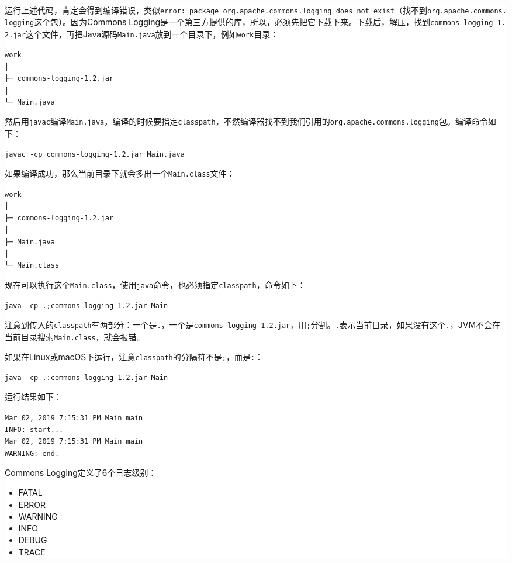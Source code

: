 运行上述代码，肯定会得到编译错误，类似`error: package org.apache.commons.logging does not exist`（找不到`org.apache.commons.logging`这个包）。因为Commons Logging是一个第三方提供的库，所以，必须先把它[下载](https://commons.apache.org/proper/commons-logging/download_logging.cgi)下来。下载后，解压，找到`commons-logging-1.2.jar`这个文件，再把Java源码`Main.java`放到一个目录下，例如`work`目录：

```ascii
work
│
├─ commons-logging-1.2.jar
│
└─ Main.java
```

然后用`javac`编译`Main.java`，编译的时候要指定`classpath`，不然编译器找不到我们引用的`org.apache.commons.logging`包。编译命令如下：

```
javac -cp commons-logging-1.2.jar Main.java
```

如果编译成功，那么当前目录下就会多出一个`Main.class`文件：

```ascii
work
│
├─ commons-logging-1.2.jar
│
├─ Main.java
│
└─ Main.class
```

现在可以执行这个`Main.class`，使用`java`命令，也必须指定`classpath`，命令如下：

```
java -cp .;commons-logging-1.2.jar Main
```

注意到传入的`classpath`有两部分：一个是`.`，一个是`commons-logging-1.2.jar`，用`;`分割。`.`表示当前目录，如果没有这个`.`，JVM不会在当前目录搜索`Main.class`，就会报错。

如果在Linux或macOS下运行，注意`classpath`的分隔符不是`;`，而是`:`：

```
java -cp .:commons-logging-1.2.jar Main
```

运行结果如下：

```
Mar 02, 2019 7:15:31 PM Main main
INFO: start...
Mar 02, 2019 7:15:31 PM Main main
WARNING: end.
```

Commons Logging定义了6个日志级别：

- FATAL
- ERROR
- WARNING
- INFO
- DEBUG
- TRACE
